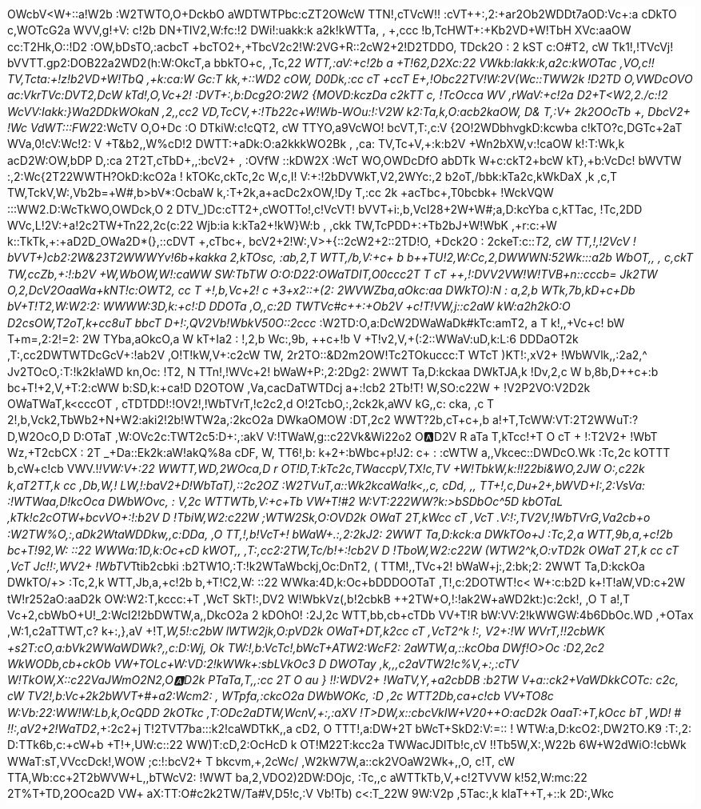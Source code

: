 OWcbV<W+::a!W2b :W2TWTO,O+DckbO aWDTWTPbc:cZT2OWcW TTN!,cTVcW!! :cVT++:,2:+ar2Ob2WDDt7aOD:Vc+:a cDkTO c,WOTcG2a  WVV,g!+V: c!2b DN+TIV2,W:fc:!2 DWi!:uakk:k a2k!kWTTa, , +,ccc  !b,TcHWT+:+Kb2VD+W!TbH XVc:aaOW cc:T2Hk,O::!D2 :OW,bDsTO,:acbcT +bcTO2+,+TbcV2c2!W:2VG+R::2cW2+2!D2TDDO, TDck2O : 2 kST c:O#T2, cW Tk1!,!TVcVj! bVVTT.gp2:DOB22a2WD2(h:W:OkcT,a bbkTO+c, ,Tc,2*2 WTT,_:aV:+c!2b a +T!62,D2Xc:22 VWkb:lakk:k,a2c:kWOTac ,VO,c!!  TV,Tcta:+!z!b2VD+W!TbQ ,+k:ca:W Gc:T kk,+::WD2 cOW, D0Dk,:cc cT +ccT E+,!Obc22TV!W:2V(Wc::TWW2k !D2TD O,VWDcOVO ac:VkrTVc:DVT2,DcW kTd!,O,Vc+2! :DVT+_:,b:Dcg2O:2W2 {MOVD:kczDa c2kTT c, !TcOcca WV ,rWaV:+c!2a D2+T<W2,2./c:!2 WcVV:Iakk:}Wa2DDkWOkaN ,2,,cc2  VD,TcCV,+:!Tb22c+W!Wb-WOu:!:V2W k2:Ta,k,O:acb2kaOW, D& T,:V+ 2k2OOcTb +, DbcV2+ !Wc VdWT:::FW2*2:WcTV O,O+Dc :O   DTkiW:c!cQT2, cW TTYO,a9VcWO! bcVT,T:,c:V {2O!2WDbhvgkD:kcwba c!kTO?c,DGTc+2aT WVa,0!cV:Wc!2: V +T&b2,,W%cD!2 DWTT:+aDk:O:a2kkkWO2Bk ,  ,ca:  TV,Tc+V,+:k:b2V +Wn2bXW,v:!caOW k!:T:Wk,k acD2W:OW,bDP D,:ca 2T2T,cTbD+,,:bcV2+ , :OVfW ::kDW2X :WcT WO,OWDcDfO abDTk W+c:ckT2+bcW kT},+b:VcDc! bWVTW :,2:Wc{2T22WWTH?OkD:kcO2a ! kTOKc,ckTc,2c  W,c,I! V:+:!2bDVWkT,V2,2WYc:,2 b2oT,/bbk:kTa2c,kWkDaX ,k ,c,T  TW,TckV,W:,Vb2b=+W#,b>bV*:OcbaW k,:T+2k,a+acDc2xOW,!Dy T,:cc 2k +acTbc+,T0bcbk+ !WckVQW :::WW2.D:WcTkWO,OWDck,O 2 DTV_)Dc:cTT2+,cWOTTo!,c!VcVT! bVVT+i:,b,VcI28+2W+W#;a,D:kcYba c,kTTac, !Tc,2DD WVc,L!2V:+a!2c2TW+Tn22,2c(c:22  Wjb:ia k:kTa2+!kW}W:b ,  ,ckk  TW,TcPDD+:+Tb2bJ+W!WbK ,+r:c:+W k::TkTk,+:+aD2D_OWa2D*(},::cDVT +,cTbc+,  bcV2+2!W:,V>+{::2cW2+2::2TD!O, +Dck2O : 2ckeT:c::_T2, cW TT,!,!2VcV ! bVVT+)cb2:2W&23T2WWWYv!6b+kakka 2,kTOsc, :ab,2,T WTT,/b,V:+c+ b b++TU!2,W:Cc,2,DWWWN:52Wk:::a2b WbOT,, , c,ckT  TW,ccZb,+:!:b2V +W,WbOW,W!:caWW SW:TbTW O:O:D22:OWaTDIT,O0ccc2T T cT ++,!:DVV2VW!W!TVB+n::cccb= Jk2TW O,2,DcV2OaaWa+kNT!c:OWT2, cc T +!,b,Vc+2! c   +3+x2::+(2: 2WVWZba,aOkc:aa DWkTO):N : a,2,b WTk,7b,kD+c+Db bV+T!T2,W:W2:2: WWWW:3D,k:+c!:D DDOTa  ,O,,c:2D TWTVc#c++:+Ob2V +c!T!VW,j::c2aW kW:a2h2kO:O D2csOW,T2oT,k+cc8uT bbcT  D+!:,QV2Vb!WbkV50O::2ccc_ :W2TD:O,a:DcW2DWaWaDk#kTc:amT2, a  T k!,,+Vc+c! bW T+m=,2:2!=2: 2W TYba,aOkcO,a W kT+Ia2 : !,2,b Wc:,9b, ++c+!b V +T!v2,V,+(:2::WWaV:uD,k:L:6 DDDaOT2k ,T:,cc2DWTWTDcGcV+:!ab2V ,O!T!kW,V+:c2cW TW, 2r2TO::&D2m2OW!Tc2TOkuccc:T WTcT )KT!:,xV2+ !WbWVlk,,:2a2,^ Jv2TOcO,:T:!k2k!aWD kn,Oc: !T2, N  TTn!,!WVc+2! bWaW+P:,2:2Dg2: 2WWT Ta,D:kckaa DWkTJA,k !Dv,2,c W b,8b,D++c+:b bc+T!+2,V,+T:2:cWW b:SD,k:+ca!D D2OTOW ,Va,cacDaTWTDcj a+:!cb2 2Tb!T! W,SO:c22W + !V2P2VO:V2D2k OWaTWaT,k<cccOT , cTDTDD!:!OV2!,!WbTVrT,!c2c2,d O!2TcbO,:,2ck2k,aWV kG,,c: cka, ,c T 2!,b,Vck2,TbWb2+N+W2:aki2!2b!WTW2a,:2kcO2a DWkaOMOW :DT,2c2 WWT?2b,cT+c+,b a!+T,TcWW:VT:2T2WWuT:?D,W2OcO,D D:OTaT ,W:OVc2c:TWT2c5:D+:,:akV V:!TWaW,g::c22Vk&Wi22o2 O:a:D2V R aTa T,kTcc!+T O cT +  !:T2V2+ !WbT Wz,+T2cbCX : 2T _+Da::Ek2k:aW!akQ%8a  cDF, W, TT6!,b: k+2+:bWbc+p!J2: c+ : :cWTW a,,Vkcec::DWDcO.Wk :Tc,2c kOTTT b,cW+c!cb VWV.!*!VW:V+:22 WWTT,WD,2WOca,D r OT!*D,T:kTc2c,TWaccpV,TX!c,TV +W!TbkW,k:!!22bi&WO,2JW O:,c22k k,aT2TT,k cc ,Db,W,! LW,!:baV2+D!WbTaT),::2c2OZ :W2TVuT,a::Wk2kcaWa!k<,,c, cDd, ,, TT+!,c,Du+2+,bWVD+I:,2:VsVa: :!WTWaa,D!kcOca DWbWOvc, : V,2c  WTTWTb,V:+c+Tb VW+T!#2 W:VT:222WW?k:>bSDbOc^5D kbOTaL ,kTk!c2cOTW+bcvVO+:!:b2V D !TbiW,W2:c22W ;WTW2Sk,O:OVD2k OWaT 2T,kWcc cT ,VcT .V:!:,TV2V,!WbTVrG,Va2cb+o :W2TW%O,:,aDk2WtaWDDkw,,c:D*Da, ,O TT,!,b!VcT+! bWaW+.:,2:2kJ2: 2WWT Ta,D:kck:a DWkTOo+J :Tc,2,a WTT,9b,a,+c!2b bc+T!92,W: ::22 WWWa:1D,k:Oc+cD kWOT,, ,T:,cc2:2TW,Tc/b!+:!cb2V D !TboW,W2:c22W (WTW2^k,O:vTD2k OWaT 2T,k cc cT ,VcT Jc!!:,WV2+ !WbTV*Ttib2cbki :b2TW1O,:T:!k2WTaWbckj,Oc:DnT2, (  TTM!,,TVc+2! bWaW+j:,2:bk;2: 2WWT Ta,D:kckOa DWkTO/+> :Tc,2,k WTT,Jb,a,+c!2b b,+T!C2,W: ::22 WWka:4D,k:Oc+bDDDOOTaT ,T!,c:2DOTWT!c< W+:c:b2D k+!T!aW,VD:c+2W tW!r252aO:aaD2k OW:W2:T,kccc:+T ,WcT SkT!:,DV2 W!WbkVz(,b!2cbkB ++2TW+O,!:!ak2W+aWD2kt:)c:2ck!, ,O T a!,T Vc+2,cbWbO+U!_2:Wcl2!2bDWTW,a,,DkcO2a 2 kDOhO! :2J,2c  WTT,bb,cb+cTDb VV+T!R bW:VV:2!kWWGW:4b6DbOc.WD ,+OTax ,W:1,c2aTTWT,c? k+:,},aV  +!T,_W,5!:c2bW lWTW2jk,O:pVD2k OWaT+DT,k2cc cT ,VcT2^k !:, V2+:!W WVrT,!!2cbWK +s2T:cO,a:bVk2WWaWDWk?,,c:D:Wj, Ok TW:!,b:VcTc!,bWcT+ATW2:WcF2: 2aWTW,a,::kcOba DWf!O>Oc :D2,2c2 WkWODb,cb+ckOb VW+TOLc+W:VD:2!kWWk+:sbLVkOc3 D DWOTay ,k,,,c2aVTW2!c%V,+:,:cTV  W!TkOW,X::c22VaJWmO2N2,O:a:D2k PTaTa,T,,:cc 2T O au } !!:WDV2+ !WaTV,Y,+a2cbDB :b2TW V+a::ck2+VaWDkkCOTc: c2c, cW TV2!,b:Vc+2k2bWVT+#+a2:Wcm2: , WTpfa,:ckcO2a DWbWOKc, :D ,2c  WTT2Db,ca+c!cb VV+TO8c W:Vb:22:WW!W:Lb,k,OcQDD 2kOTkc ,T:ODc2aDTW,WcnV,+:,:aXV   !T>DW,x::cbcVkIW+V20++O:acD2k OaaT:+T,kOcc bT ,WD! # !!:,aV2+2!WaTD2_,+:2c2+j T!2TVT7ba:::k2!caWDTkK,,a  cD2, O  TTT!,a:DW+2T bWcT+SkD2:V:=:: ! WTW:a,D:kcO2:,DW2TO.K9 :T:,2: D:TTk6b,c:+cW+b   +T!+,UW:c::22 WW)T:cD,2:OcHcD k OT!M22T:kcc2a TWWacJDlTb!c,cV  !!Tb5W,X:,W22b 6W+W2dWiO:!cbWk WWaT:sT,VVccDck!,WOW ;c:!:bcV2+ T bkcvm,+,2cWc/ ,W2kW7W,a::ck2VOaW2Wk+,,O, c!T, cW TTA,Wb:cc+2T2bWVW+L,,bTWcV2: !WWT ba,2,VDO2)2DW:DOjc, :Tc,,c aWTTkTb,V,+c!2TVVW k!52,W:mc:22 2T%T+TD,2OOca2D VW+ aX:TT:O#c2k2TW/Ta#V,D5!c,:V Vb!Tb) c<:T_22W 9W:V2p ,5Tac:,k klaT++T,+::k 2D:,Wkc